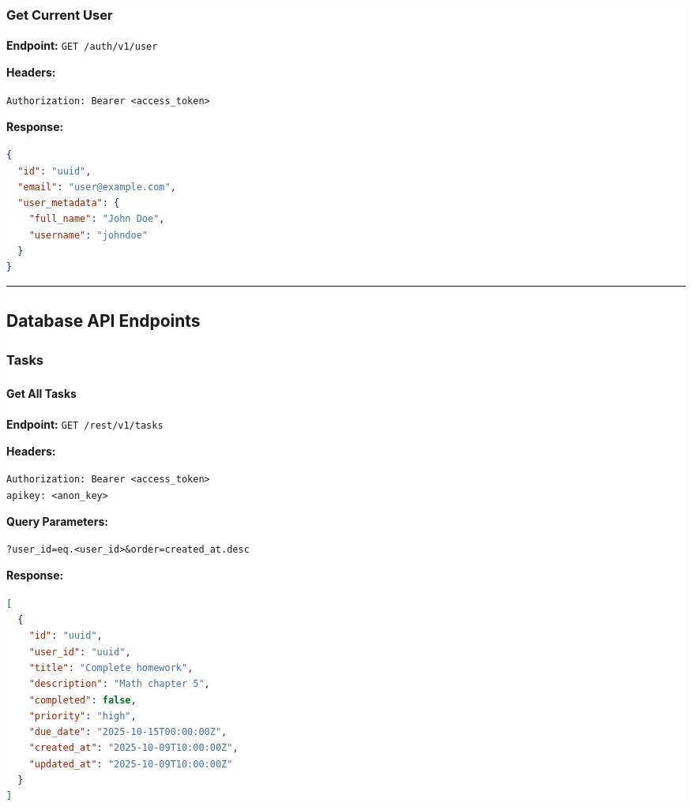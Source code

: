### Get Current User
**Endpoint:** `GET /auth/v1/user`

**Headers:**
```
Authorization: Bearer <access_token>
```

**Response:**
```json
{
  "id": "uuid",
  "email": "user@example.com",
  "user_metadata": {
    "full_name": "John Doe",
    "username": "johndoe"
  }
}
```

---

## Database API Endpoints

### Tasks

#### Get All Tasks
**Endpoint:** `GET /rest/v1/tasks`

**Headers:**
```
Authorization: Bearer <access_token>
apikey: <anon_key>
```

**Query Parameters:**
```
?user_id=eq.<user_id>&order=created_at.desc
```

**Response:**
```json
[
  {
    "id": "uuid",
    "user_id": "uuid",
    "title": "Complete homework",
    "description": "Math chapter 5",
    "completed": false,
    "priority": "high",
    "due_date": "2025-10-15T00:00:00Z",
    "created_at": "2025-10-09T10:00:00Z",
    "updated_at": "2025-10-09T10:00:00Z"
  }
]
```
